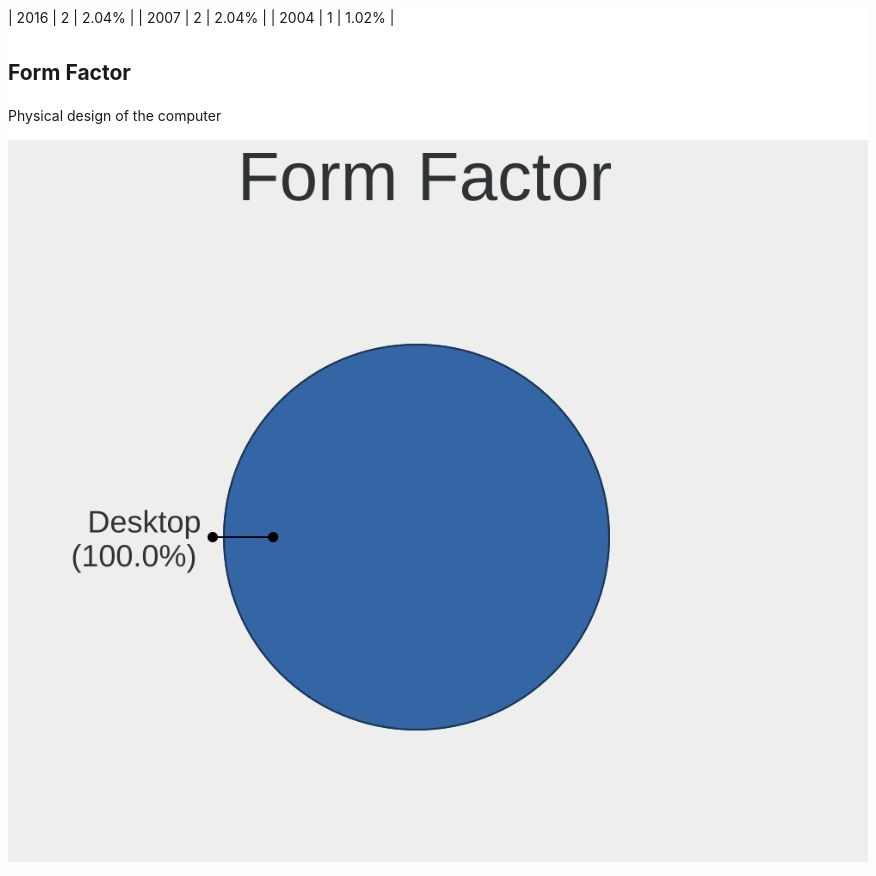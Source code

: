 | 2016 | 2        | 2.04%   |
| 2007 | 2        | 2.04%   |
| 2004 | 1        | 1.02%   |

Form Factor
-----------

Physical design of the computer

![Form Factor](./images/pie_chart/node_formfactor.svg)
